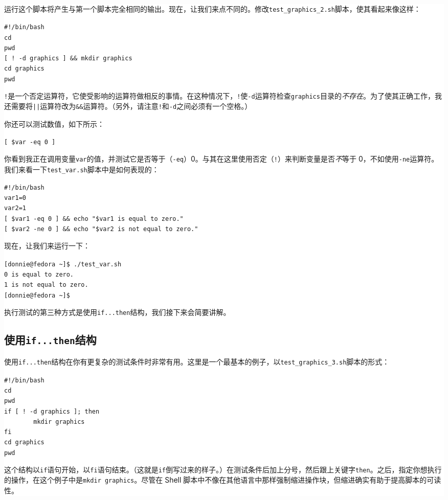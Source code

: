 运行这个脚本将产生与第一个脚本完全相同的输出。现在，让我们来点不同的。修改`test_graphics_2.sh`脚本，使其看起来像这样：

```
#!/bin/bash
cd
pwd
[ ! -d graphics ] && mkdir graphics
cd graphics
pwd 
```

`!`是一个否定运算符，它使受影响的运算符做相反的事情。在这种情况下，`!`使`-d`运算符检查`graphics`目录的*不存在*。为了使其正确工作，我还需要将`||`运算符改为`&&`运算符。（另外，请注意`!`和`-d`之间必须有一个空格。）

你还可以测试数值，如下所示：

```
[ $var -eq 0 ] 
```

你看到我正在调用变量`var`的值，并测试它是否等于（`-eq`）0。与其在这里使用否定（`!`）来判断变量是否*不*等于 0，不如使用`-ne`运算符。我们来看一下`test_var.sh`脚本中是如何表现的：

```
#!/bin/bash
var1=0
var2=1
[ $var1 -eq 0 ] && echo "$var1 is equal to zero."
[ $var2 -ne 0 ] && echo "$var2 is not equal to zero." 
```

现在，让我们来运行一下：

```
[donnie@fedora ~]$ ./test_var.sh
0 is equal to zero.
1 is not equal to zero.
[donnie@fedora ~]$ 
```

执行测试的第三种方式是使用`if...then`结构，我们接下来会简要讲解。

## 使用`if...then`结构

使用`if...then`结构在你有更复杂的测试条件时非常有用。这里是一个最基本的例子，以`test_graphics_3.sh`脚本的形式：

```
#!/bin/bash
cd
pwd
if [ ! -d graphics ]; then
        mkdir graphics
fi
cd graphics
pwd 
```

这个结构以`if`语句开始，以`fi`语句结束。（这就是`if`倒写过来的样子。）在测试条件后加上分号，然后跟上关键字`then`。之后，指定你想执行的操作，在这个例子中是`mkdir graphics`。尽管在 Shell 脚本中不像在其他语言中那样强制缩进操作块，但缩进确实有助于提高脚本的可读性。
